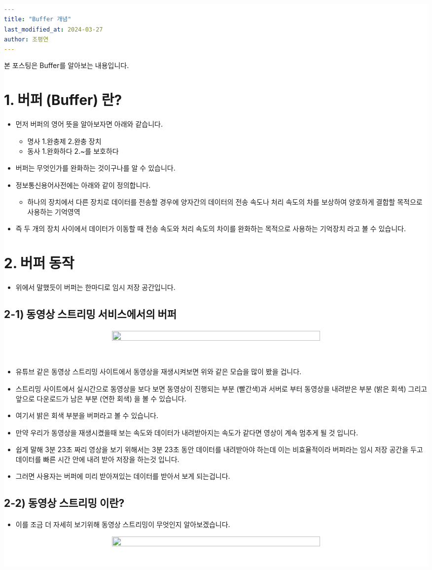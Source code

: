 ```yaml
---
title: "Buffer 개념"
last_modified_at: 2024-03-27
author: 조평연
---
```


본 포스팅은 Buffer를 알아보는 내용입니다.

# 1. 버퍼 (Buffer) 란?
- 먼저 버퍼의 영어 뜻을 알아보자면 아래와 같습니다.
  - 명사 1.완충제 2.완충 장치
  - 동사 1.완화하다 2.~를 보호하다

- 버퍼는 무엇인가를 완화하는 것이구나를 알 수 있습니다.
- 정보통신용어사전에는 아래와 같이 정의합니다.
  - 하나의 장치에서 다른 장치로 데이터를 전송할 경우에 양자간의 데이터의 전송 속도나 처리 속도의 차를 보상하여 양호하게 결합할 목적으로 사용하는 기억영역
- 즉 두 개의 장치 사이에서 데이터가 이동할 때 전송 속도와 처리 속도의 차이를 완화하는 목적으로 사용하는 기억장치 라고 볼 수 있습니다.

# 2. 버퍼 동작
- 위에서 말했듯이 버퍼는 한마디로 임시 저장 공간입니다.

## 2-1) 동영상 스트리밍 서비스에서의 버퍼
<p align="center">
    <img src="https://img1.daumcdn.net/thumb/R1280x0/?scode=mtistory2&fname=https%3A%2F%2Fblog.kakaocdn.net%2Fdn%2FQokF3%2FbtsAD13WF6h%2FnfTCzt0IkJl98ij1FWz19k%2Fimg.png" width="70%" height="70%" />
</p>
<br>

- 유튜브 같은 동영상 스트리밍 사이트에서 동영상을 재생시켜보면 위와 같은 모습을 많이 봤을 겁니다.

- 스트리밍 사이트에서 실시간으로 동영상을 보다 보면 동영상이 진행되는 부분 (빨간색)과 서버로 부터 동영상을 내려받은 부분 (밝은 회색) 그리고 앞으로 다운로드가 남은 부분 (연한 회색) 을 볼 수 있습니다.

- 여기서 밝은 회색 부분을 버퍼라고 볼 수 있습니다.

- 만약 우리가 동영상을 재생시켰을때 보는 속도와 데이터가 내려받아지는 속도가 같다면 영상이 계속 멈추게 될 것 입니다.

- 쉽게 말해 3분 23초 짜리 영상을 보기 위해서는 3분 23초 동안 데이터를 내려받아야 하는데 이는 비효율적이라 버퍼라는 임시 저장 공간을 두고 데이터를 빠른 시간 안에 내려 받아 저장을 하는것 입니다.

- 그러면 사용자는 버퍼에 미리 받아져있는 데이터를 받아서 보게 되는겁니다.

## 2-2) 동영상 스트리밍 이란?
- 이를 조금 더 자세히 보기위해 동영상 스트리밍이 무엇인지 알아보겠습니다.
<p align="center">
    <img src="https://img1.daumcdn.net/thumb/R1280x0/?scode=mtistory2&fname=https%3A%2F%2Fblog.kakaocdn.net%2Fdn%2FbM8IEk%2FbtsAzD386fU%2FiTChogOLfI1w0HfCchWolk%2Fimg.png" width="70%" height="70%" />
</p>
<br>
